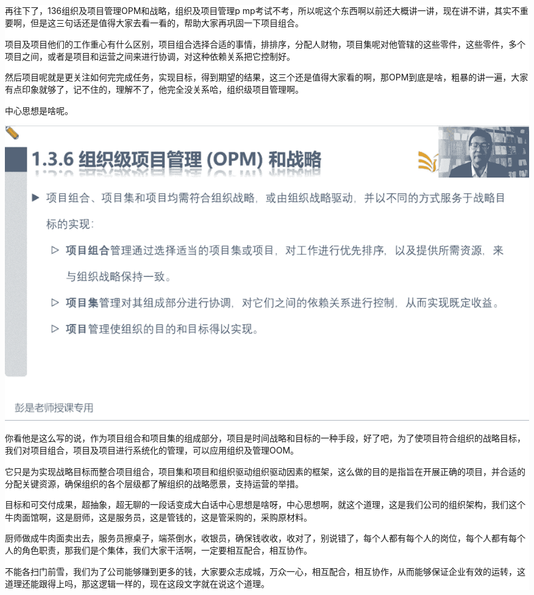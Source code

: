 再往下了，136组织及项目管理OPM和战略，组织及项目管理p mp考试不考，所以呢这个东西啊以前还大概讲一讲，现在讲不讲，其实不重要啊，但是这三句话还是值得大家去看一看的，帮助大家再巩固一下项目组合。

项目及项目他们的工作重心有什么区别，项目组合选择合适的事情，排排序，分配人财物，项目集呢对他管辖的这些零件，这些零件，多个项目之间，或者是项目和运营之间来进行协调，对这种依赖关系把它控制好。

然后项目呢就是更关注如何完完成任务，实现目标，得到期望的结果，这三个还是值得大家看的啊，那OPM到底是啥，粗暴的讲一遍，大家有点印象就够了，记不住的，理解不了，他完全没关系哈，组织级项目管理啊。

中心思想是啥呢。

![](img/2931ae124a4b620842dd8ae49bf15f56_39.png)

你看他是这么写的说，作为项目组合和项目集的组成部分，项目是时间战略和目标的一种手段，好了吧，为了使项目符合组织的战略目标，我们对项目组合，项目及项目进行系统化的管理，可以应用组织及管理OOM。

它只是为实现战略目标而整合项目组合，项目集和项目和组织驱动组织驱动因素的框架，这么做的目的是指旨在开展正确的项目，并合适的分配关键资源，确保组织的各个层级都了解组织的战略愿景，支持运营的举措。

目标和可交付成果，超抽象，超无聊的一段话变成大白话中心思想是啥呀，中心思想啊，就这个道理，这是我们公司的组织架构，我们这个牛肉面馆啊，这是厨师，这是服务员，这是管钱的，这是管采购的，采购原材料。

厨师做成牛肉面卖出去，服务员擦桌子，端茶倒水，收银员，确保钱收收，收对了，别说错了，每个人都有每个人的岗位，每个人都有每个人的角色职责，那我们是个集体，我们大家干活啊，一定要相互配合，相互协作。

不能各扫门前雪，我们为了公司能够赚到更多的钱，大家要众志成城，万众一心，相互配合，相互协作，从而能够保证企业有效的运转，这道理还能跟得上吗，那这逻辑一样的，现在这段文字就在说这个道理。


